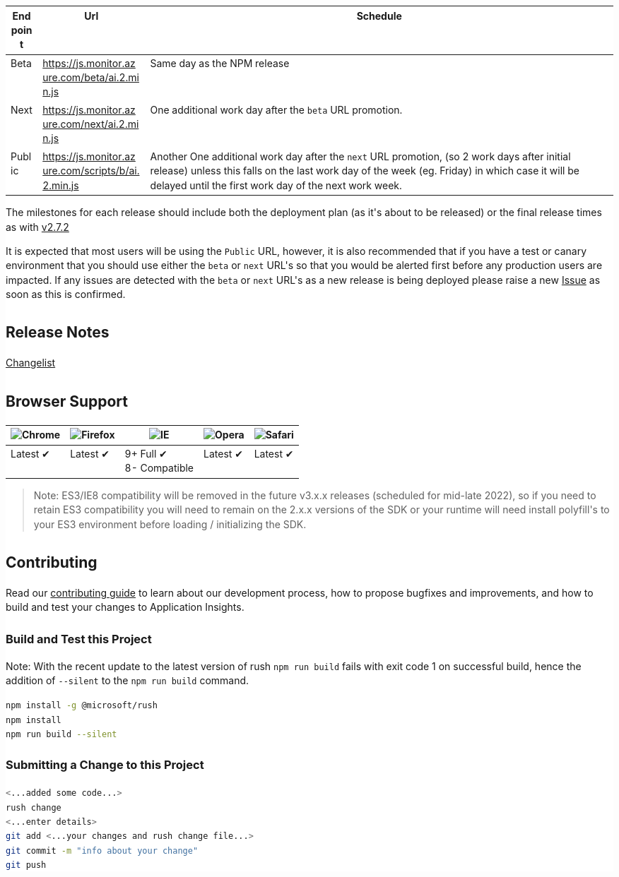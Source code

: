 | Endpoint | Url | Schedule
|----------|-------------|--------
| Beta | https://js.monitor.azure.com/beta/ai.2.min.js | Same day as the NPM release
| Next | https://js.monitor.azure.com/next/ai.2.min.js | One additional work day after the `beta` URL promotion.
| Public | https://js.monitor.azure.com/scripts/b/ai.2.min.js | Another One additional work day after the `next` URL promotion, (so 2 work days after initial release) unless this falls on the last work day of the week (eg. Friday) in which case it will be delayed until the first work day of the next work week.

The milestones for each release should include both the deployment plan (as it's about to be released) or the final release times as with [v2.7.2](https://github.com/microsoft/ApplicationInsights-JS/milestone/58)

It is expected that most users will be using the `Public` URL, however, it is also recommended that if you have a test or canary environment that you should use either the `beta` or `next` URL's so that you would be alerted first before any production users are impacted. If any issues are detected with the `beta` or `next` URL's as a new release is being deployed please raise a new [Issue](https://github.com/microsoft/ApplicationInsights-JS/issues) as soon as this is confirmed.

## Release Notes

[Changelist](./CHANGELIST.md)

## Browser Support

![Chrome](https://raw.githubusercontent.com/alrra/browser-logos/master/src/chrome/chrome_48x48.png) | ![Firefox](https://raw.githubusercontent.com/alrra/browser-logos/master/src/firefox/firefox_48x48.png) | ![IE](https://raw.githubusercontent.com/alrra/browser-logos/master/src/edge/edge_48x48.png) | ![Opera](https://raw.githubusercontent.com/alrra/browser-logos/master/src/opera/opera_48x48.png) | ![Safari](https://raw.githubusercontent.com/alrra/browser-logos/master/src/safari/safari_48x48.png)
--- | --- | --- | --- | --- |
Latest ✔ | Latest ✔ | 9+ Full ✔<br>8- Compatible | Latest ✔ | Latest ✔ |

> Note: ES3/IE8 compatibility will be removed in the future v3.x.x releases (scheduled for mid-late 2022), so if you need to retain ES3 compatibility you will need to remain on the 2.x.x versions of the SDK or your runtime will need install polyfill's to your ES3 environment before loading / initializing the SDK.

## Contributing

Read our [contributing guide](./CONTRIBUTING.md) to learn about our development process, how to propose bugfixes and improvements, and how to build and test your changes to Application Insights.

### Build and Test this Project

Note: With the recent update to the latest version of rush ```npm run build``` fails with exit code 1 on successful build, hence the addition of ```--silent``` to the ```npm run build``` command.

```zsh
npm install -g @microsoft/rush
npm install
npm run build --silent
```

### Submitting a Change to this Project

```zsh
<...added some code...>
rush change
<...enter details>
git add <...your changes and rush change file...>
git commit -m "info about your change"
git push
```
